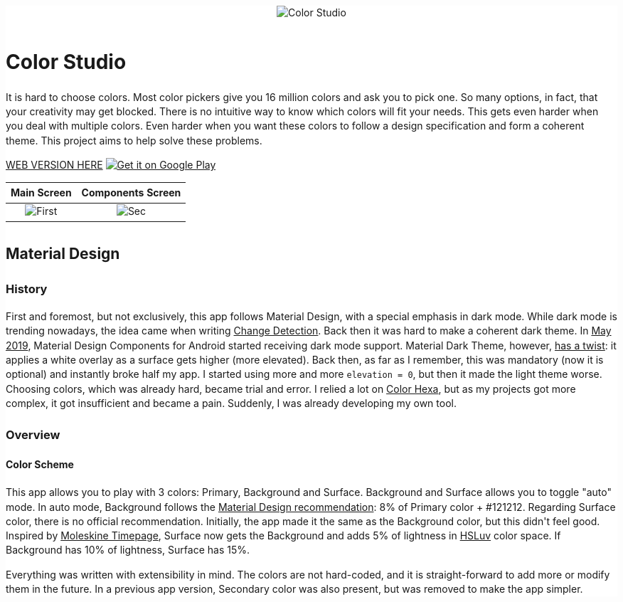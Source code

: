 <p align="center"><img src="assets/both.png" alt="Color Studio" height="200px"></p>

# Color Studio

It is hard to choose colors. Most color pickers give you 16 million colors and ask you to pick one. So many options, in fact, that your creativity may get blocked. There is no intuitive way to know which colors will fit your needs. This gets even harder when you deal with multiple colors. Even harder when you want these colors to follow a design specification and form a coherent theme. This project aims to help solve these problems.

[WEB VERSION HERE](https://bernaferrari.github.io/color-studio/) [<img src="https://play.google.com/intl/en_us/badges/images/generic/en-play-badge.png" alt="Get it on Google Play" height="80">](https://play.google.com/store/apps/details?id=com.bernaferrari.colorstudio)

| Main Screen | Components Screen |
|:-:|:-:|
| ![First](assets/main_purple.PNG?raw=true) | ![Sec](assets/preview_green.PNG?raw=true) |


## Material Design

### History
First and foremost, but not exclusively, this app follows Material Design, with a special emphasis in dark mode. While dark mode is trending nowadays, the idea came when writing [Change Detection](https://github.com/bernaferrari/ChangeDetection).
Back then it was hard to make a coherent dark theme. In [May 2019](https://github.com/material-components/material-components-android/releases/tag/1.1.0-alpha06), Material Design Components for Android started receiving dark mode support.
Material Dark Theme, however, [has a twist](https://material.io/design/color/dark-theme.html#properties): it applies a white overlay as a surface gets higher (more elevated). Back then, as far as I remember, this was mandatory (now it is optional) and instantly broke half my app. I started using more and more `elevation = 0`, but then it made the light theme worse. 
Choosing colors, which was already hard, became trial and error. I relied a lot on [Color Hexa](https://www.colorhexa.com/), but as my projects got more complex, it got insufficient and became a pain. Suddenly, I was already developing my own tool.  

### Overview

#### Color Scheme
This app allows you to play with 3 colors: Primary, Background and Surface. Background and Surface allows you to toggle "auto" mode. In auto mode, Background follows the [Material Design recommendation](https://material.io/design/color/dark-theme.html#properties): 8% of Primary color + #121212.
Regarding Surface color, there is no official recommendation. Initially, the app made it the same as the Background color, but this didn't feel good. Inspired by [Moleskine Timepage](https://apps.apple.com/us/app/timepage/id989178902), Surface now gets the Background and adds 5% of lightness in [HSLuv](http://www.hsluv.org/) color space. If Background has 10% of lightness, Surface has 15%.

Everything was written with extensibility in mind. The colors are not hard-coded, and it is straight-forward to add more or modify them in the future. In a previous app version, Secondary color was also present, but was removed to make the app simpler.
